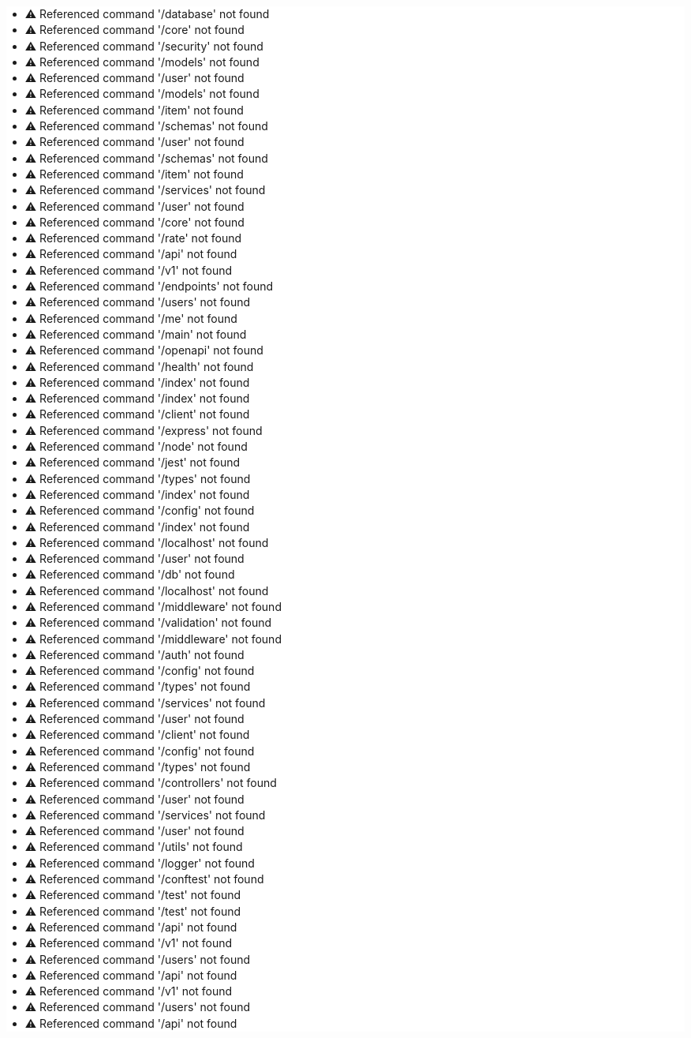 - ⚠️ Referenced command '/database' not found
- ⚠️ Referenced command '/core' not found
- ⚠️ Referenced command '/security' not found
- ⚠️ Referenced command '/models' not found
- ⚠️ Referenced command '/user' not found
- ⚠️ Referenced command '/models' not found
- ⚠️ Referenced command '/item' not found
- ⚠️ Referenced command '/schemas' not found
- ⚠️ Referenced command '/user' not found
- ⚠️ Referenced command '/schemas' not found
- ⚠️ Referenced command '/item' not found
- ⚠️ Referenced command '/services' not found
- ⚠️ Referenced command '/user' not found
- ⚠️ Referenced command '/core' not found
- ⚠️ Referenced command '/rate' not found
- ⚠️ Referenced command '/api' not found
- ⚠️ Referenced command '/v1' not found
- ⚠️ Referenced command '/endpoints' not found
- ⚠️ Referenced command '/users' not found
- ⚠️ Referenced command '/me' not found
- ⚠️ Referenced command '/main' not found
- ⚠️ Referenced command '/openapi' not found
- ⚠️ Referenced command '/health' not found
- ⚠️ Referenced command '/index' not found
- ⚠️ Referenced command '/index' not found
- ⚠️ Referenced command '/client' not found
- ⚠️ Referenced command '/express' not found
- ⚠️ Referenced command '/node' not found
- ⚠️ Referenced command '/jest' not found
- ⚠️ Referenced command '/types' not found
- ⚠️ Referenced command '/index' not found
- ⚠️ Referenced command '/config' not found
- ⚠️ Referenced command '/index' not found
- ⚠️ Referenced command '/localhost' not found
- ⚠️ Referenced command '/user' not found
- ⚠️ Referenced command '/db' not found
- ⚠️ Referenced command '/localhost' not found
- ⚠️ Referenced command '/middleware' not found
- ⚠️ Referenced command '/validation' not found
- ⚠️ Referenced command '/middleware' not found
- ⚠️ Referenced command '/auth' not found
- ⚠️ Referenced command '/config' not found
- ⚠️ Referenced command '/types' not found
- ⚠️ Referenced command '/services' not found
- ⚠️ Referenced command '/user' not found
- ⚠️ Referenced command '/client' not found
- ⚠️ Referenced command '/config' not found
- ⚠️ Referenced command '/types' not found
- ⚠️ Referenced command '/controllers' not found
- ⚠️ Referenced command '/user' not found
- ⚠️ Referenced command '/services' not found
- ⚠️ Referenced command '/user' not found
- ⚠️ Referenced command '/utils' not found
- ⚠️ Referenced command '/logger' not found
- ⚠️ Referenced command '/conftest' not found
- ⚠️ Referenced command '/test' not found
- ⚠️ Referenced command '/test' not found
- ⚠️ Referenced command '/api' not found
- ⚠️ Referenced command '/v1' not found
- ⚠️ Referenced command '/users' not found
- ⚠️ Referenced command '/api' not found
- ⚠️ Referenced command '/v1' not found
- ⚠️ Referenced command '/users' not found
- ⚠️ Referenced command '/api' not found